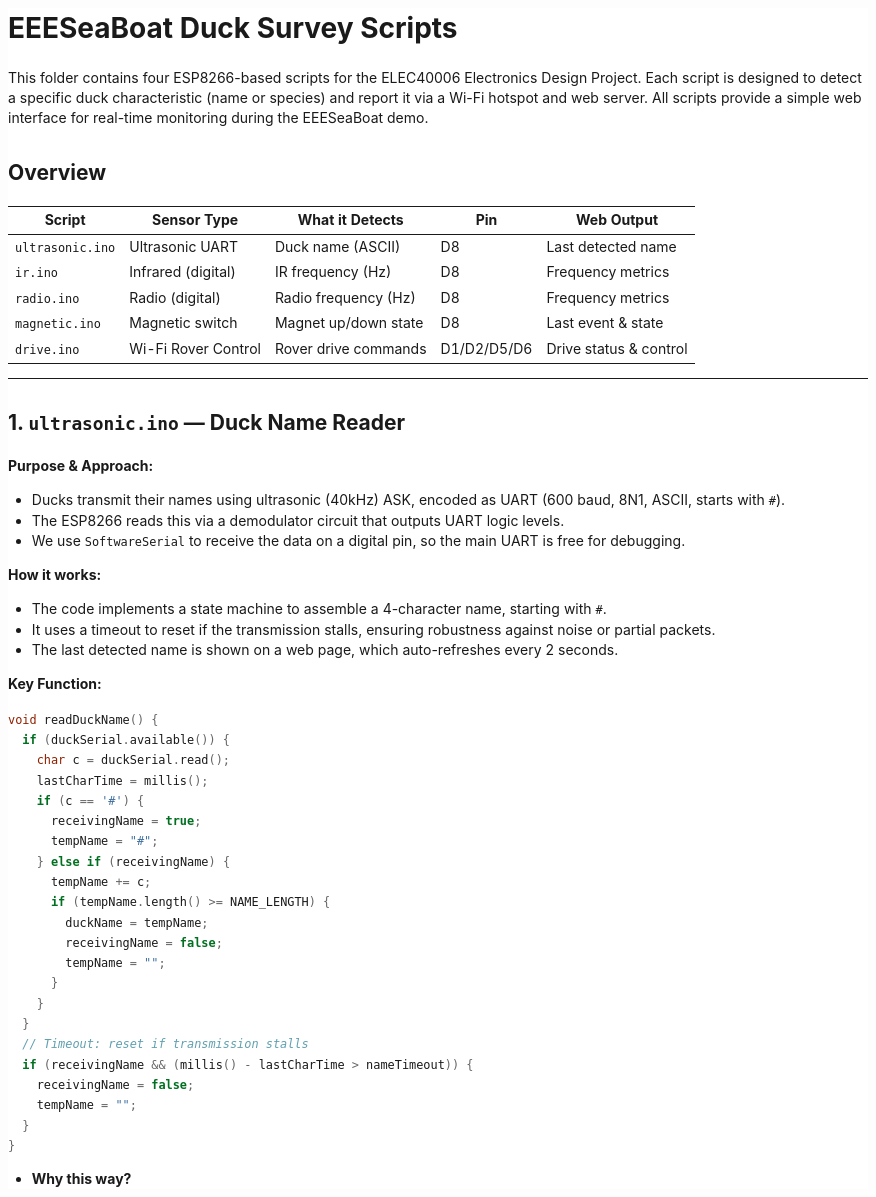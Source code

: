 # EEESeaBoat Duck Survey Scripts

This folder contains four ESP8266-based scripts for the ELEC40006 Electronics Design Project. Each script is designed to detect a specific duck characteristic (name or species) and report it via a Wi-Fi hotspot and web server. All scripts provide a simple web interface for real-time monitoring during the EEESeaBoat demo.

## Overview

| Script           | Sensor Type         | What it Detects         | Pin   | Web Output                |
| ---------------- | ------------------ | ----------------------- | ----- | ------------------------ |
| `ultrasonic.ino` | Ultrasonic UART    | Duck name (ASCII)       | D8    | Last detected name       |
| `ir.ino`         | Infrared (digital) | IR frequency (Hz)       | D8    | Frequency metrics        |
| `radio.ino`      | Radio (digital)    | Radio frequency (Hz)    | D8    | Frequency metrics        |
| `magnetic.ino`   | Magnetic switch    | Magnet up/down state    | D8    | Last event & state       |
| `drive.ino`      | Wi-Fi Rover Control| Rover drive commands     | D1/D2/D5/D6 | Drive status & control  |

---

## 1. `ultrasonic.ino` — Duck Name Reader

**Purpose & Approach:**
- Ducks transmit their names using ultrasonic (40kHz) ASK, encoded as UART (600 baud, 8N1, ASCII, starts with `#`).
- The ESP8266 reads this via a demodulator circuit that outputs UART logic levels.
- We use `SoftwareSerial` to receive the data on a digital pin, so the main UART is free for debugging.

**How it works:**
- The code implements a state machine to assemble a 4-character name, starting with `#`.
- It uses a timeout to reset if the transmission stalls, ensuring robustness against noise or partial packets.
- The last detected name is shown on a web page, which auto-refreshes every 2 seconds.

**Key Function:**
```cpp
void readDuckName() {
  if (duckSerial.available()) {
    char c = duckSerial.read();
    lastCharTime = millis();
    if (c == '#') {
      receivingName = true;
      tempName = "#";
    } else if (receivingName) {
      tempName += c;
      if (tempName.length() >= NAME_LENGTH) {
        duckName = tempName;
        receivingName = false;
        tempName = "";
      }
    }
  }
  // Timeout: reset if transmission stalls
  if (receivingName && (millis() - lastCharTime > nameTimeout)) {
    receivingName = false;
    tempName = "";
  }
}
```
- **Why this way?**